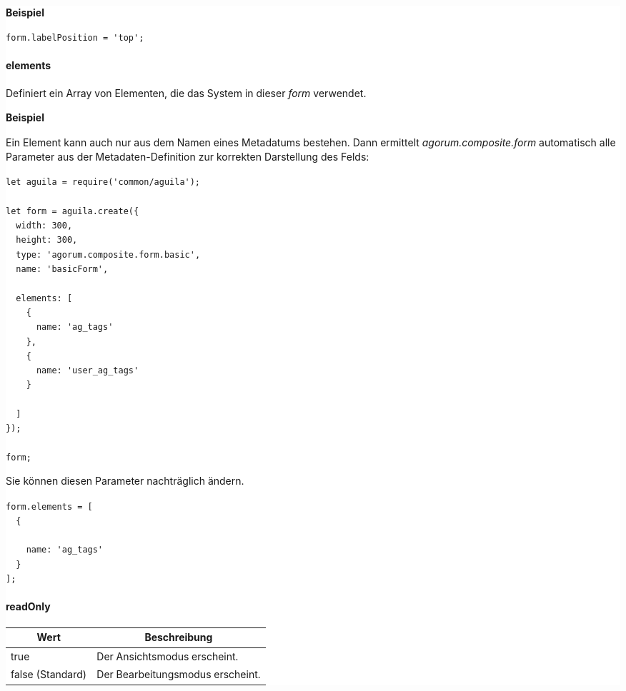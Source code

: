 **Beispiel**

```auto
form.labelPosition = 'top';
```

#### elements

Definiert ein Array von Elementen, die das System in dieser *form* verwendet.

**Beispiel**

Ein Element kann auch nur aus dem Namen eines Metadatums bestehen. Dann ermittelt *agorum.composite.form* automatisch alle Parameter aus der Metadaten-Definition zur korrekten Darstellung des Felds:

```auto
let aguila = require('common/aguila');

let form = aguila.create({
  width: 300,
  height: 300,
  type: 'agorum.composite.form.basic',
  name: 'basicForm',

  elements: [
    {
      name: 'ag_tags'
    },
    {
      name: 'user_ag_tags'
    }

  ]
});

form;
```

Sie können diesen Parameter nachträglich ändern.

```auto
form.elements = [
  {

    name: 'ag_tags'
  }
];
```

#### readOnly

| Wert | Beschreibung |
| --- | --- |
| true | Der Ansichtsmodus erscheint. |
| false (Standard) | Der Bearbeitungsmodus erscheint. |
